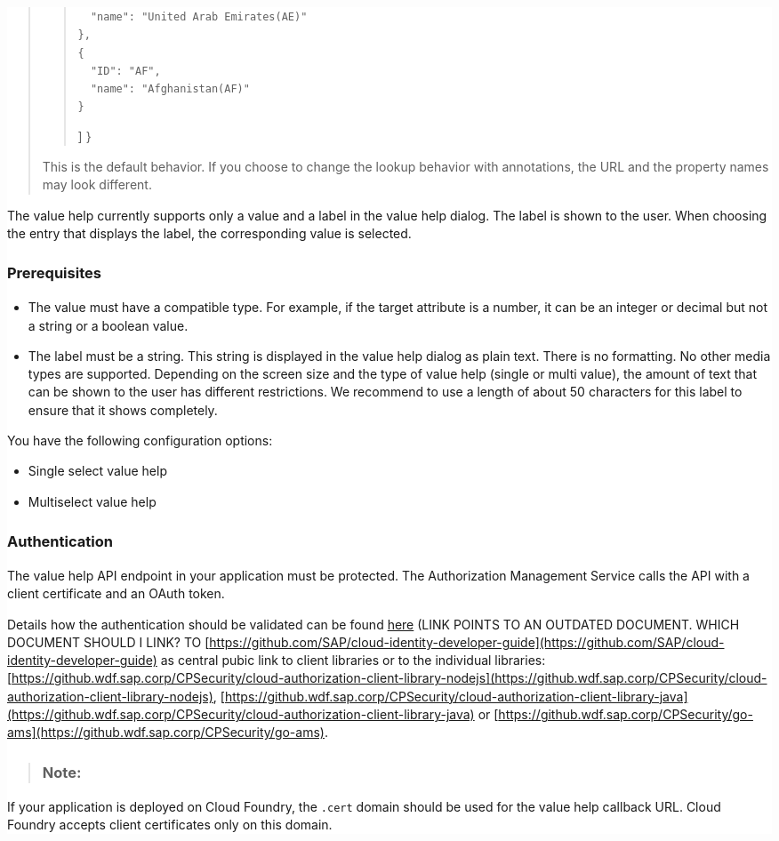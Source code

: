 > >       "name": "United Arab Emirates(AE)"
> >     },
> >     {
> >       "ID": "AF",
> >       "name": "Afghanistan(AF)"
> >     }
> >   ]
> > }
> > ```
> 
> This is the default behavior. If you choose to change the lookup behavior with annotations, the URL and the property names may look different.

The value help currently supports only a value and a label in the value help dialog. The label is shown to the user. When choosing the entry that displays the label, the corresponding value is selected.



### Prerequisites

-   The value must have a compatible type. For example, if the target attribute is a number, it can be an integer or decimal but not a string or a boolean value.

-   The label must be a string. This string is displayed in the value help dialog as plain text. There is no formatting. No other media types are supported. Depending on the screen size and the type of value help \(single or multi value\), the amount of text that can be shown to the user has different restrictions. We recommend to use a length of about 50 characters for this label to ensure that it shows completely.


You have the following configuration options:

-   Single select value help

-   Multiselect value help




### Authentication

The value help API endpoint in your application must be protected. The Authorization Management Service calls the API with a client certificate and an OAuth token.

Details how the authentication should be validated can be found [here](https://github.wdf.sap.corp/CPSecurity/cas-ams-server/blob/master/doc/ValueHelpCallbackUserAuth.md#authentication) \(LINK POINTS TO AN OUTDATED DOCUMENT. WHICH DOCUMENT SHOULD I LINK? TO [https://github.com/SAP/cloud-identity-developer-guide](https://github.com/SAP/cloud-identity-developer-guide) as central pubic link to client libraries or to the individual libraries: [https://github.wdf.sap.corp/CPSecurity/cloud-authorization-client-library-nodejs](https://github.wdf.sap.corp/CPSecurity/cloud-authorization-client-library-nodejs), [https://github.wdf.sap.corp/CPSecurity/cloud-authorization-client-library-java](https://github.wdf.sap.corp/CPSecurity/cloud-authorization-client-library-java) or [https://github.wdf.sap.corp/CPSecurity/go-ams](https://github.wdf.sap.corp/CPSecurity/go-ams).

> ### Note:  

If your application is deployed on Cloud Foundry, the `.cert` domain should be used for the value help callback URL. Cloud Foundry accepts client certificates only on this domain.
